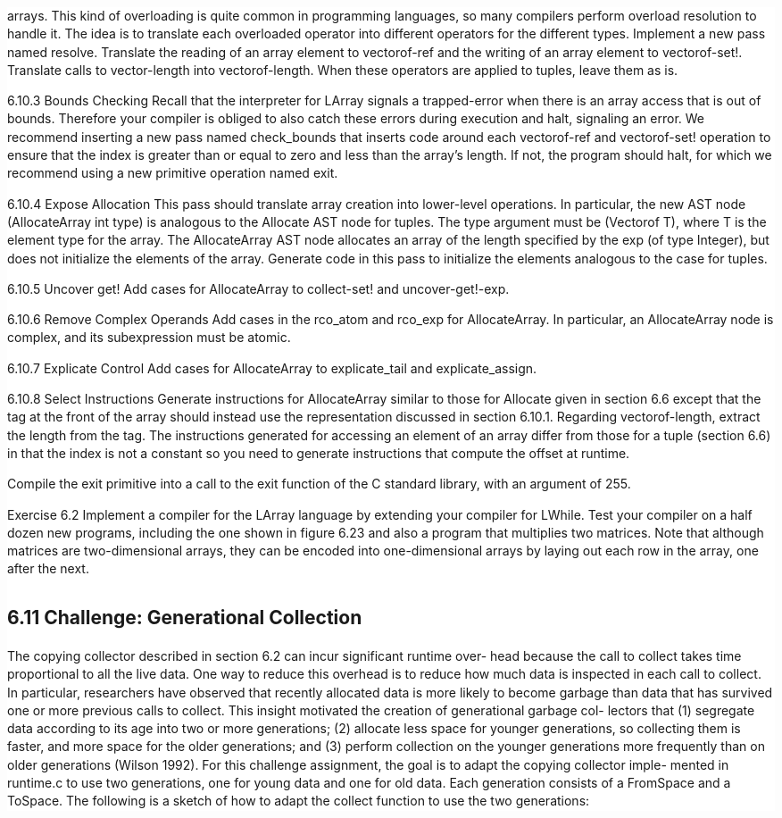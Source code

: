 arrays. This kind of overloading is quite common in programming languages, so many compilers perform overload resolution to handle it. The idea is to translate each overloaded operator into different operators for the different types. Implement a new pass named resolve. Translate the reading of an array element to vectorof-ref and the writing of an array element to vectorof-set!. Translate calls to vector-length into vectorof-length. When these operators are applied to tuples, leave them as is.

6.10.3 Bounds Checking Recall that the interpreter for LArray signals a trapped-error when there is an array access that is out of bounds. Therefore your compiler is obliged to also catch these errors during execution and halt, signaling an error. We recommend inserting a new pass named check_bounds that inserts code around each vectorof-ref and vectorof-set! operation to ensure that the index is greater than or equal to zero and less than the array’s length. If not, the program should halt, for which we recommend using a new primitive operation named exit.

6.10.4 Expose Allocation This pass should translate array creation into lower-level operations. In particular, the new AST node (AllocateArray int type) is analogous to the Allocate AST node for tuples. The type argument must be (Vectorof T), where T is the element type for the array. The AllocateArray AST node allocates an array of the length specified by the exp (of type Integer), but does not initialize the elements of the array. Generate code in this pass to initialize the elements analogous to the case for tuples.

6.10.5 Uncover get! Add cases for AllocateArray to collect-set! and uncover-get!-exp.

6.10.6 Remove Complex Operands Add cases in the rco_atom and rco_exp for AllocateArray. In particular, an AllocateArray node is complex, and its subexpression must be atomic.

6.10.7 Explicate Control Add cases for AllocateArray to explicate_tail and explicate_assign.

6.10.8 Select Instructions Generate instructions for AllocateArray similar to those for Allocate given in section 6.6 except that the tag at the front of the array should instead use the representation discussed in section 6.10.1. Regarding vectorof-length, extract the length from the tag. The instructions generated for accessing an element of an array differ from those for a tuple (section 6.6) in that the index is not a constant so you need to generate instructions that compute the offset at runtime.

Compile the exit primitive into a call to the exit function of the C standard library, with an argument of 255.

Exercise 6.2 Implement a compiler for the LArray language by extending your compiler for LWhile. Test your compiler on a half dozen new programs, including the one shown in figure 6.23 and also a program that multiplies two matrices. Note that although matrices are two-dimensional arrays, they can be encoded into one-dimensional arrays by laying out each row in the array, one after the next.

## 6.11 Challenge: Generational Collection

The copying collector described in section 6.2 can incur significant runtime over- head because the call to collect takes time proportional to all the live data. One way to reduce this overhead is to reduce how much data is inspected in each call to collect. In particular, researchers have observed that recently allocated data is more likely to become garbage than data that has survived one or more previous calls to collect. This insight motivated the creation of generational garbage col- lectors that (1) segregate data according to its age into two or more generations; (2) allocate less space for younger generations, so collecting them is faster, and more space for the older generations; and (3) perform collection on the younger generations more frequently than on older generations (Wilson 1992). For this challenge assignment, the goal is to adapt the copying collector imple- mented in runtime.c to use two generations, one for young data and one for old data. Each generation consists of a FromSpace and a ToSpace. The following is a sketch of how to adapt the collect function to use the two generations:
